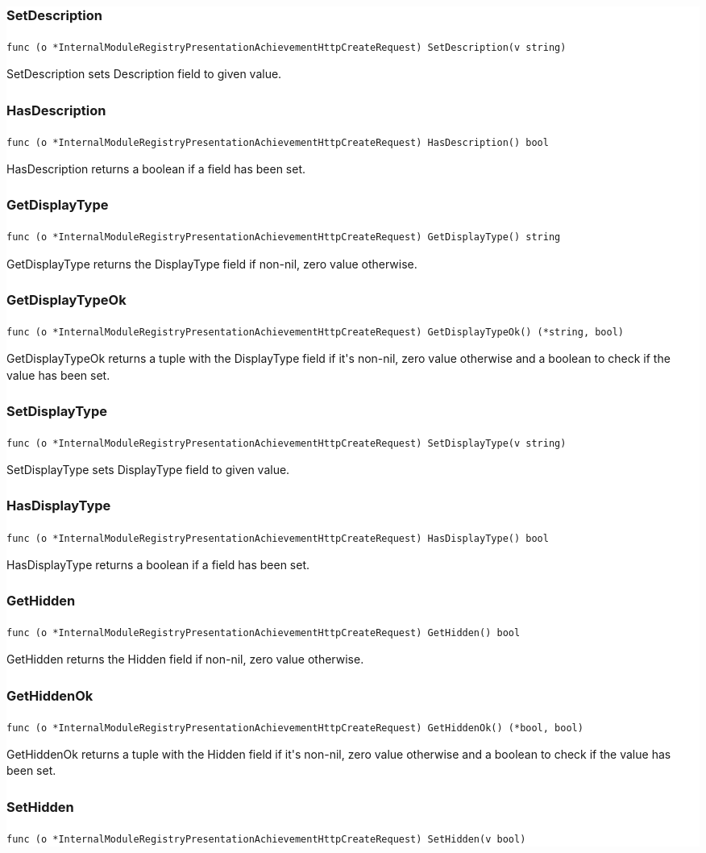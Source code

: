 ### SetDescription

`func (o *InternalModuleRegistryPresentationAchievementHttpCreateRequest) SetDescription(v string)`

SetDescription sets Description field to given value.

### HasDescription

`func (o *InternalModuleRegistryPresentationAchievementHttpCreateRequest) HasDescription() bool`

HasDescription returns a boolean if a field has been set.

### GetDisplayType

`func (o *InternalModuleRegistryPresentationAchievementHttpCreateRequest) GetDisplayType() string`

GetDisplayType returns the DisplayType field if non-nil, zero value otherwise.

### GetDisplayTypeOk

`func (o *InternalModuleRegistryPresentationAchievementHttpCreateRequest) GetDisplayTypeOk() (*string, bool)`

GetDisplayTypeOk returns a tuple with the DisplayType field if it's non-nil, zero value otherwise
and a boolean to check if the value has been set.

### SetDisplayType

`func (o *InternalModuleRegistryPresentationAchievementHttpCreateRequest) SetDisplayType(v string)`

SetDisplayType sets DisplayType field to given value.

### HasDisplayType

`func (o *InternalModuleRegistryPresentationAchievementHttpCreateRequest) HasDisplayType() bool`

HasDisplayType returns a boolean if a field has been set.

### GetHidden

`func (o *InternalModuleRegistryPresentationAchievementHttpCreateRequest) GetHidden() bool`

GetHidden returns the Hidden field if non-nil, zero value otherwise.

### GetHiddenOk

`func (o *InternalModuleRegistryPresentationAchievementHttpCreateRequest) GetHiddenOk() (*bool, bool)`

GetHiddenOk returns a tuple with the Hidden field if it's non-nil, zero value otherwise
and a boolean to check if the value has been set.

### SetHidden

`func (o *InternalModuleRegistryPresentationAchievementHttpCreateRequest) SetHidden(v bool)`
